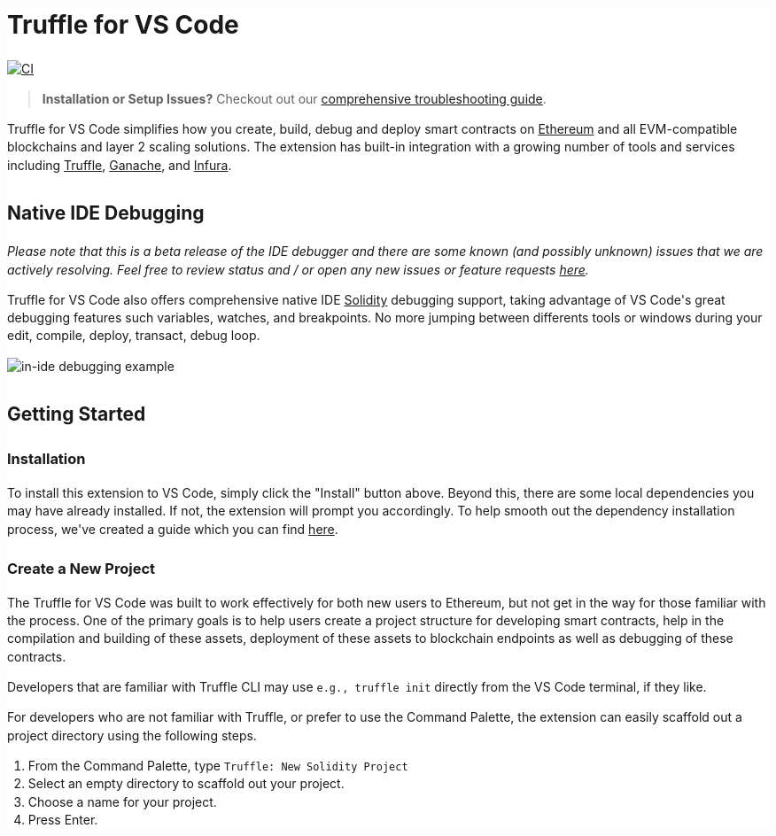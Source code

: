 # Truffle for VS Code

[![CI](https://github.com/trufflesuite/vscode-ext/actions/workflows/main.yml/badge.svg)](https://github.com/trufflesuite/vscode-ext/actions/workflows/main.yml)

> **Installation or Setup Issues?** Checkout out our [comprehensive troubleshooting guide](https://trufflesuite.com/docs/vscode-ext/installation-guide/).

Truffle for VS Code simplifies how you create, build, debug and deploy smart contracts on [Ethereum](https://ethereum.org) and all EVM-compatible blockchains and layer 2 scaling solutions. The extension has built-in integration with a growing number of tools and services including [Truffle](https://trufflesuite.com/docs/truffle), [Ganache](https://trufflesuite.com/docs/ganache), and [Infura](https://infura.io/).

## Native IDE Debugging

_Please note that this is a beta release of the IDE debugger and there are some known (and possibly unknown) issues that we are actively resolving. Feel free to review status and / or open any new issues or feature requests [here](https://github.com/trufflesuite/vscode-ext/issues)._

Truffle for VS Code also offers comprehensive native IDE [Solidity](https://docs.soliditylang.org/) debugging support, taking advantage of VS Code's great debugging features such variables, watches, and breakpoints. No more jumping between differents tools or windows during your edit, compile, deploy, transact, debug loop.

![in-ide debugging example](https://github.com/trufflesuite/vscode-ext/raw/HEAD/images/ide-debugging.png)

## Getting Started

### Installation

To install this extension to VS Code, simply click the "Install" button above. Beyond this, there are some local dependencies you may have already installed. If not, the extension will prompt you accordingly. To help smooth out the dependency installation process, we've created a guide which you can find [here](https://trufflesuite.com/docs/vscode-ext/installation-guide/).

### Create a New Project

The Truffle for VS Code was built to work effectively for both new users to Ethereum, but not get in the way for those familiar with the process. One of the primary goals is to help users create a project structure for developing smart contracts, help in the compilation and building of these assets, deployment of these assets to blockchain endpoints as well as debugging of these contracts.

Developers that are familiar with Truffle CLI may use `e.g., truffle init` directly from the VS Code terminal, if they like.

For developers who are not familiar with Truffle, or prefer to use the Command Palette, the extension can easily scaffold out a project directory using the following steps.

1. From the Command Palette, type `Truffle: New Solidity Project`
2. Select an empty directory to scaffold out your project.
3. Choose a name for your project.
4. Press Enter.
